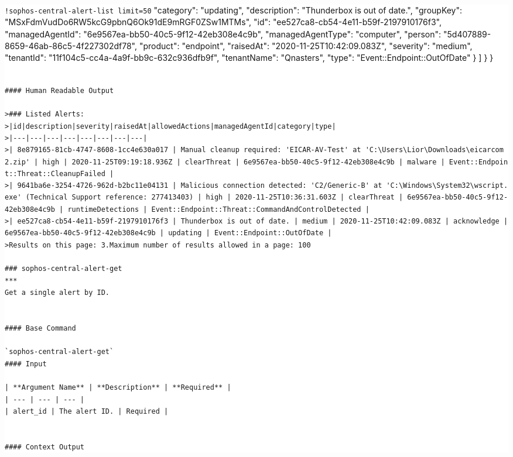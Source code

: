```!sophos-central-alert-list limit=50```
                "category": "updating",
                "description": "Thunderbox is out of date.",
                "groupKey": "MSxFdmVudDo6RW5kcG9pbnQ6Ok91dE9mRGF0ZSw1MTMs",
                "id": "ee527ca8-cb54-4e11-b59f-2197910176f3",
                "managedAgentId": "6e9567ea-bb50-40c5-9f12-42eb308e4c9b",
                "managedAgentType": "computer",
                "person": "5d407889-8659-46ab-86c5-4f227302df78",
                "product": "endpoint",
                "raisedAt": "2020-11-25T10:42:09.083Z",
                "severity": "medium",
                "tenantId": "11f104c5-cc4a-4a9f-bb9c-632c936dfb9f",
                "tenantName": "Qnasters",
                "type": "Event::Endpoint::OutOfDate"
            }
        ]
    }
}
```

#### Human Readable Output

>### Listed Alerts:
>|id|description|severity|raisedAt|allowedActions|managedAgentId|category|type|
>|---|---|---|---|---|---|---|---|
>| 8e879165-81cb-4747-8608-1cc4e630a017 | Manual cleanup required: 'EICAR-AV-Test' at 'C:\Users\Lior\Downloads\eicarcom2.zip' | high | 2020-11-25T09:19:18.936Z | clearThreat | 6e9567ea-bb50-40c5-9f12-42eb308e4c9b | malware | Event::Endpoint::Threat::CleanupFailed |
>| 9641ba6e-3254-4726-962d-b2bc11e04131 | Malicious connection detected: 'C2/Generic-B' at 'C:\Windows\System32\wscript.exe' (Technical Support reference: 277413403) | high | 2020-11-25T10:36:31.603Z | clearThreat | 6e9567ea-bb50-40c5-9f12-42eb308e4c9b | runtimeDetections | Event::Endpoint::Threat::CommandAndControlDetected |
>| ee527ca8-cb54-4e11-b59f-2197910176f3 | Thunderbox is out of date. | medium | 2020-11-25T10:42:09.083Z | acknowledge | 6e9567ea-bb50-40c5-9f12-42eb308e4c9b | updating | Event::Endpoint::OutOfDate |
>Results on this page: 3.Maximum number of results allowed in a page: 100

### sophos-central-alert-get
***
Get a single alert by ID.


#### Base Command

`sophos-central-alert-get`
#### Input

| **Argument Name** | **Description** | **Required** |
| --- | --- | --- |
| alert_id | The alert ID. | Required | 


#### Context Output
